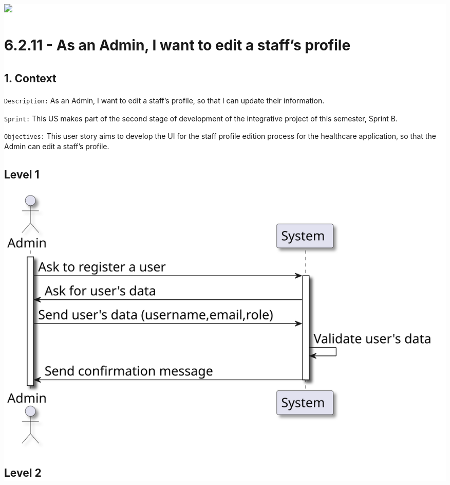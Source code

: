 <img width=100% src="https://capsule-render.vercel.app/api?type=waving&height=120&color=4E1764"/>

# 6.2.11 - As an Admin, I want to edit a staff’s profile

## 1. Context

 `Description:` As an Admin, I want to edit a staff’s profile, so that I can update their information.

 `Sprint:` This US makes part of the second stage of development of the integrative project of this semester, Sprint B.

`Objectives:` This user story aims to develop the UI for the staff profile edition process for the healthcare application, so that the Admin can edit a staff’s profile.

## Level 1

[![Level 1 Diagram](level_1/svg/level_1.svg)](level_1/puml/level_1.puml)

## Level 2
